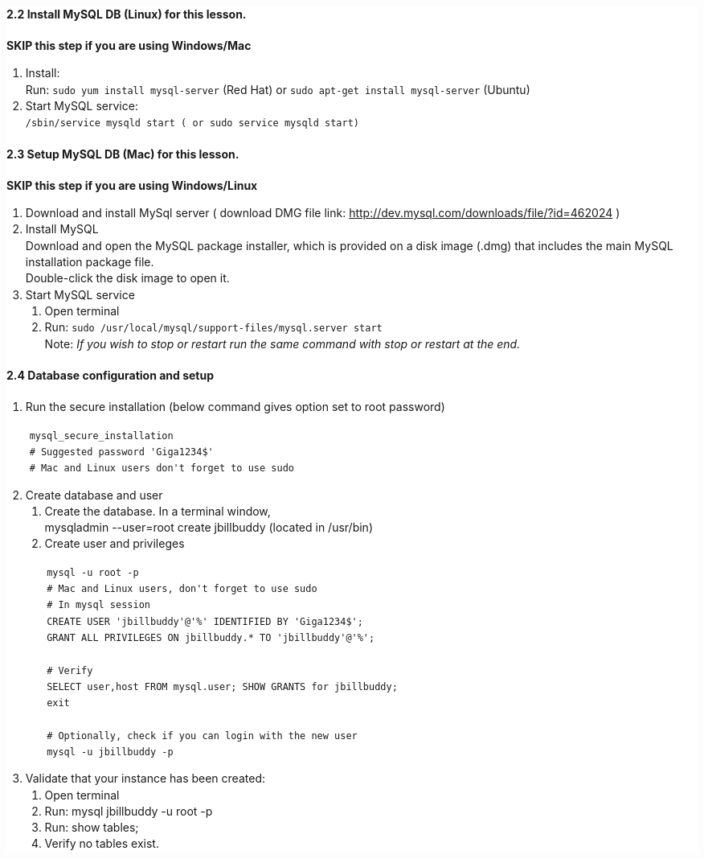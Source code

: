 #### 2.2 Install MySQL DB (Linux) for this lesson.

**SKIP this step if you are using Windows/Mac**  
1. Install:  
   Run: `sudo yum install mysql-server` (Red Hat) or `sudo apt-get install mysql-server` (Ubuntu)
2. Start MySQL service:  
    `/sbin/service mysqld start ( or sudo service mysqld start)`

#### 2.3 Setup MySQL DB (Mac) for this lesson.

**SKIP this step if you are using Windows/Linux**  
1. Download and install MySql server ( download DMG file link: http://dev.mysql.com/downloads/file/?id=462024 )
2. Install MySQL  
    Download and open the MySQL package installer, which is provided on a disk image (.dmg) that includes the main MySQL installation package file.  
    Double-click the disk image to open it. <br />
3. Start MySQL service
    1. Open terminal
    2. Run: `sudo /usr/local/mysql/support-files/mysql.server start`  
        Note: *If you wish to stop or restart run the same command with stop or restart at the end.*

#### 2.4 Database configuration and setup

1. Run the secure installation (below command gives option set to root password)
```
    mysql_secure_installation
    # Suggested password 'Giga1234$'
    # Mac and Linux users don't forget to use sudo
```
2. Create database and user
    1. Create the database. In a terminal window,  
        mysqladmin --user=root create jbillbuddy (located in /usr/bin)
    2. Create user and privileges
```
       mysql -u root -p
       # Mac and Linux users, don't forget to use sudo
       # In mysql session
       CREATE USER 'jbillbuddy'@'%' IDENTIFIED BY 'Giga1234$';
       GRANT ALL PRIVILEGES ON jbillbuddy.* TO 'jbillbuddy'@'%';

       # Verify
       SELECT user,host FROM mysql.user; SHOW GRANTS for jbillbuddy;
       exit

       # Optionally, check if you can login with the new user
       mysql -u jbillbuddy -p
```
3. Validate that your instance has been created:
    1.  Open terminal
    2.  Run: mysql jbillbuddy -u root -p
    3.  Run: show tables;
    4.  Verify no tables exist.
